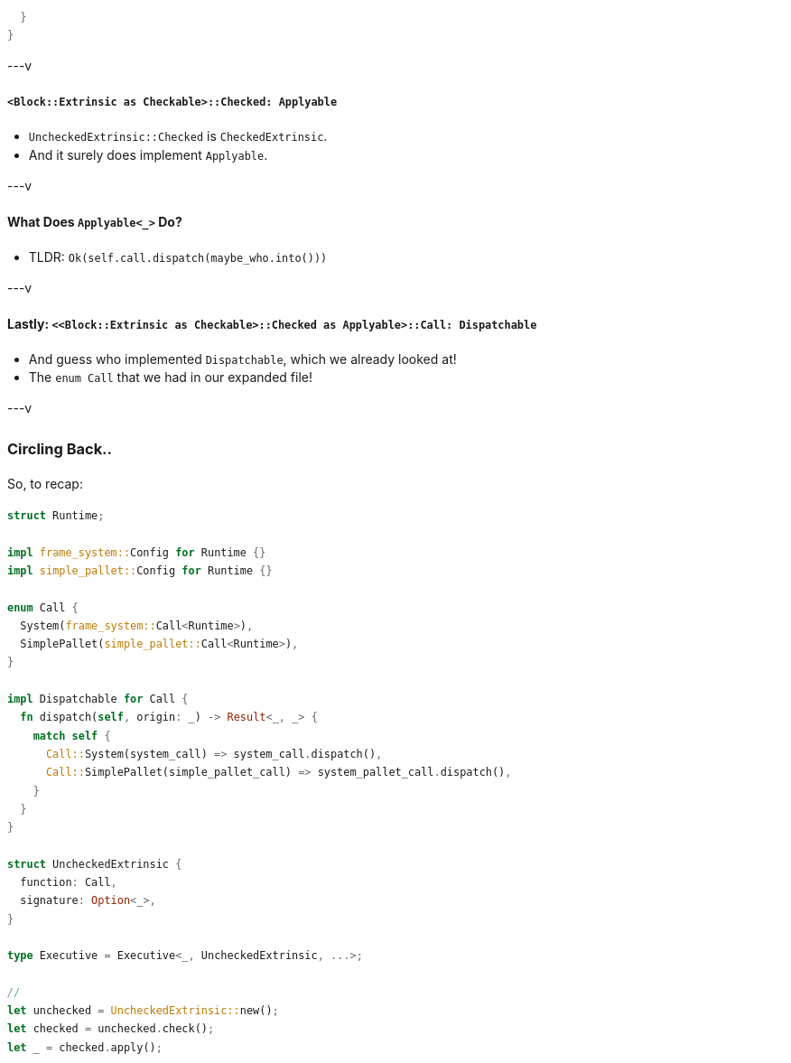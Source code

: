 ```rust
  }
}
```

---v

#### `<Block::Extrinsic as Checkable>::Checked: Applyable`

- `UncheckedExtrinsic::Checked` is `CheckedExtrinsic`.
- And it surely does implement `Applyable`.

---v

#### What Does `Applyable<_>` Do?

- TLDR: `Ok(self.call.dispatch(maybe_who.into()))`

---v

#### Lastly: `<<Block::Extrinsic as Checkable>::Checked as Applyable>::Call: Dispatchable`

- And guess who implemented `Dispatchable`, which we already looked at!
- The `enum Call` that we had in our expanded file!

---v

### Circling Back..

So, to recap:

```rust
struct Runtime;

impl frame_system::Config for Runtime {}
impl simple_pallet::Config for Runtime {}

enum Call {
  System(frame_system::Call<Runtime>),
  SimplePallet(simple_pallet::Call<Runtime>),
}

impl Dispatchable for Call {
  fn dispatch(self, origin: _) -> Result<_, _> {
    match self {
      Call::System(system_call) => system_call.dispatch(),
      Call::SimplePallet(simple_pallet_call) => system_pallet_call.dispatch(),
    }
  }
}

struct UncheckedExtrinsic {
  function: Call,
  signature: Option<_>,
}

type Executive = Executive<_, UncheckedExtrinsic, ...>;

//
let unchecked = UncheckedExtrinsic::new();
let checked = unchecked.check();
let _ = checked.apply();
```

